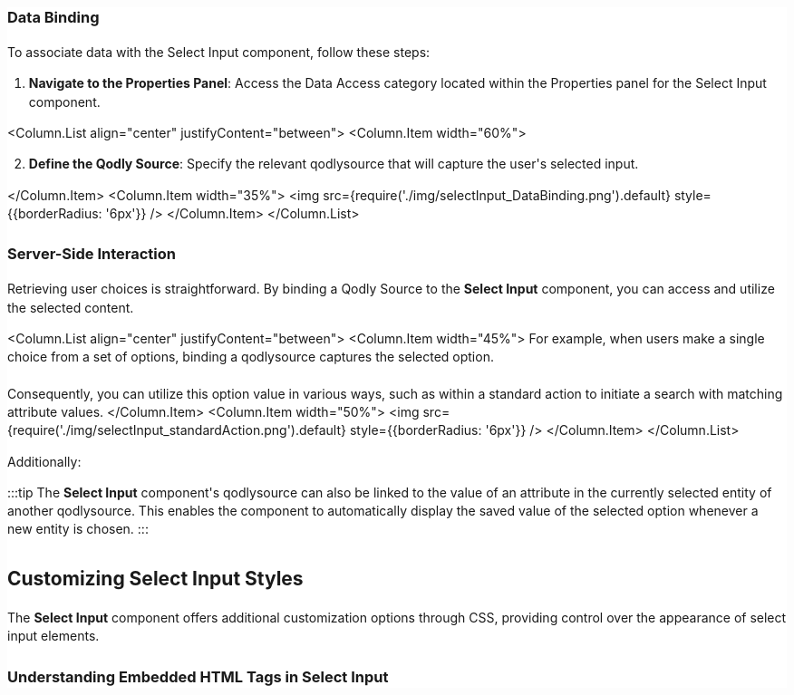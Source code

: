 ### Data Binding
To associate data with the Select Input component, follow these steps:

1. **Navigate to the Properties Panel**: Access the Data Access category located within the Properties panel for the Select Input component.

<Column.List align="center" justifyContent="between">
	<Column.Item width="60%">
        <ol>
                <li value="2"><strong>Define the Qodly Source</strong>: Specify the relevant qodlysource that will capture the user's selected input.</li>
        </ol>
	</Column.Item>
	<Column.Item width="35%">
                <img src={require('./img/selectInput_DataBinding.png').default} style={{borderRadius: '6px'}} />
	</Column.Item>
</Column.List>


### Server-Side Interaction

Retrieving user choices is straightforward. By binding a Qodly Source to the **Select Input** component, you can access and utilize the selected content.


<Column.List align="center" justifyContent="between">
	<Column.Item width="45%">
                For example, when users make a single choice from a set of options, binding a qodlysource captures the selected option. <br/> <br/>
                Consequently, you can utilize this option value in various ways, such as within a standard action to initiate a search with matching attribute values.
	</Column.Item>
	<Column.Item width="50%">
                <img src={require('./img/selectInput_standardAction.png').default} style={{borderRadius: '6px'}} />
	</Column.Item>
</Column.List>


Additionally: 

:::tip 
The **Select Input** component's qodlysource can also be linked to the value of an attribute in the currently selected entity of another qodlysource. This enables the component to automatically display the saved value of the selected option whenever a new entity is chosen.
:::

## Customizing Select Input Styles

The **Select Input** component offers additional customization options through CSS, providing control over the appearance of select input elements.

### Understanding Embedded HTML Tags in Select Input
